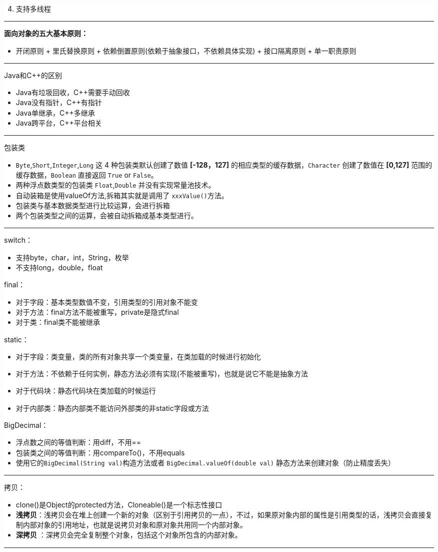 4. 支持多线程

---

**面向对象的五大基本原则：**

- 开闭原则 + 里氏替换原则 + 依赖倒置原则(依赖于抽象接口，不依赖具体实现) + 接口隔离原则 + 单一职责原则

---

Java和C++的区别

- Java有垃圾回收，C++需要手动回收
- Java没有指针，C++有指针
- Java单继承，C++多继承
- Java跨平台，C++平台相关

---

包装类

- `Byte`,`Short`,`Integer`,`Long` 这 4 种包装类默认创建了数值 **[-128，127]** 的相应类型的缓存数据，`Character` 创建了数值在 **[0,127]** 范围的缓存数据，`Boolean` 直接返回 `True` or `False`。
- 两种浮点数类型的包装类 `Float`,`Double` 并没有实现常量池技术。
- 自动装箱是使用valueOf方法,拆箱其实就是调用了 `xxxValue()`方法。
- 包装类与基本数据类型进行比较运算，会进行拆箱
- 两个包装类型之间的运算，会被自动拆箱成基本类型进行。

---

switch：

- 支持byte，char，int，String，枚举
- 不支持long，double，float

final：

- 对于字段：基本类型数值不变，引用类型的引用对象不能变
- 对于方法：final方法不能被重写，private是隐式final
- 对于类：final类不能被继承

static：

- 对于字段：类变量，类的所有对象共享一个类变量，在类加载的时候进行初始化
- 对于方法：不依赖于任何实例，静态方法必须有实现(不能被重写)，也就是说它不能是抽象方法
- 对于代码块：静态代码块在类加载的时候运行

- 对于内部类：静态内部类不能访问外部类的非static字段或方法

BigDecimal：

- 浮点数之间的等值判断：用diff，不用==
- 包装类之间的等值判断：用compareTo()，不用equals
- 使用它的`BigDecimal(String val)`构造方法或者 `BigDecimal.valueOf(double val)` 静态方法来创建对象（防止精度丢失）

---

拷贝：

- clone()是Object的protected方法，Cloneable()是一个标志性接口
- **浅拷贝**：浅拷贝会在堆上创建一个新的对象（区别于引用拷贝的一点），不过，如果原对象内部的属性是引用类型的话，浅拷贝会直接复制内部对象的引用地址，也就是说拷贝对象和原对象共用同一个内部对象。
- **深拷贝** ：深拷贝会完全复制整个对象，包括这个对象所包含的内部对象。

---